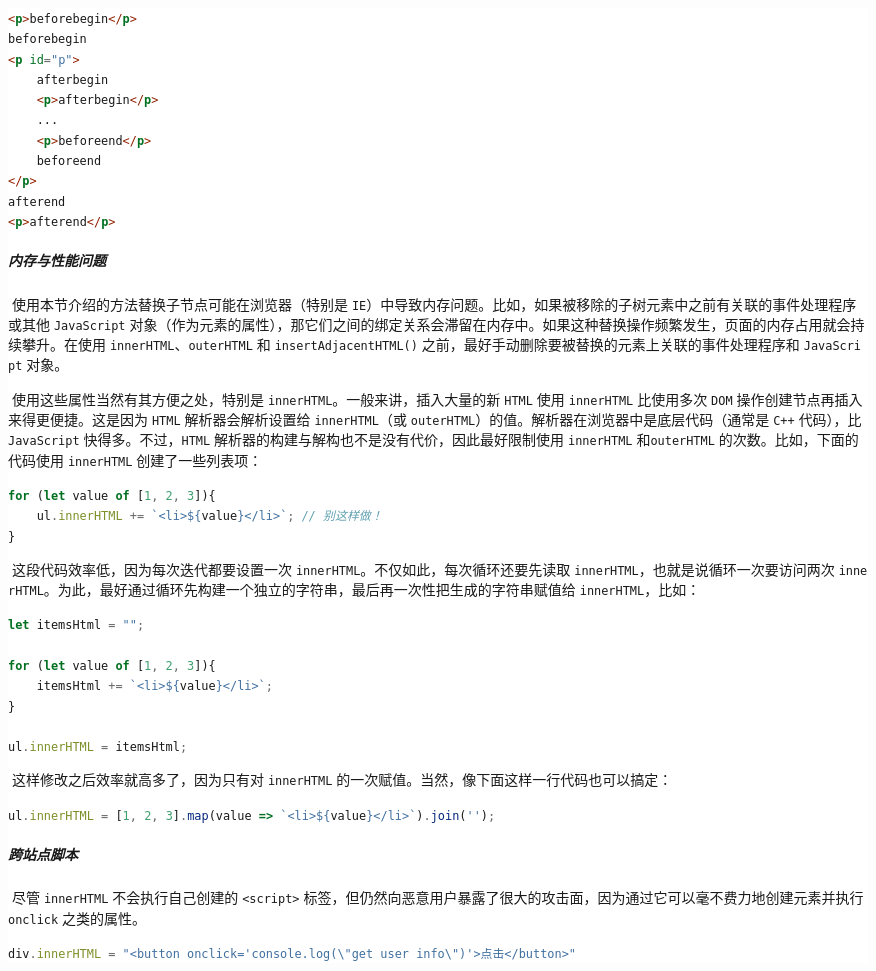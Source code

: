 ```html
<p>beforebegin</p>
beforebegin
<p id="p">
	afterbegin
	<p>afterbegin</p>
    ... 
	<p>beforeend</p>
	beforeend
</p>
afterend
<p>afterend</p>
```



##### 内存与性能问题

​		使用本节介绍的方法替换子节点可能在浏览器（特别是 `IE`）中导致内存问题。比如，如果被移除的子树元素中之前有关联的事件处理程序或其他 `JavaScript` 对象（作为元素的属性），那它们之间的绑定关系会滞留在内存中。如果这种替换操作频繁发生，页面的内存占用就会持续攀升。在使用 `innerHTML`、`outerHTML` 和 `insertAdjacentHTML()` 之前，最好手动删除要被替换的元素上关联的事件处理程序和 `JavaScript` 对象。

​		使用这些属性当然有其方便之处，特别是 `innerHTML`。一般来讲，插入大量的新 `HTML` 使用 `innerHTML` 比使用多次 `DOM` 操作创建节点再插入来得更便捷。这是因为 `HTML` 解析器会解析设置给 `innerHTML`（或 `outerHTML`）的值。解析器在浏览器中是底层代码（通常是 `C++` 代码），比 `JavaScript` 快得多。不过，`HTML` 解析器的构建与解构也不是没有代价，因此最好限制使用 `innerHTML` 和`outerHTML` 的次数。比如，下面的代码使用 `innerHTML` 创建了一些列表项：

```js
for (let value of [1, 2, 3]){ 
 	ul.innerHTML += `<li>${value}</li>`; // 别这样做！
}
```

​		这段代码效率低，因为每次迭代都要设置一次 `innerHTML`。不仅如此，每次循环还要先读取 `innerHTML`，也就是说循环一次要访问两次 `innerHTML`。为此，最好通过循环先构建一个独立的字符串，最后再一次性把生成的字符串赋值给 `innerHTML`，比如：

```js
let itemsHtml = "";

for (let value of [1, 2, 3]){ 
 	itemsHtml += `<li>${value}</li>`; 
} 

ul.innerHTML = itemsHtml;
```

​		这样修改之后效率就高多了，因为只有对 `innerHTML` 的一次赋值。当然，像下面这样一行代码也可以搞定：

```js
ul.innerHTML = [1, 2, 3].map(value => `<li>${value}</li>`).join('');
```



##### 跨站点脚本

​		尽管 `innerHTML` 不会执行自己创建的 `<script>` 标签，但仍然向恶意用户暴露了很大的攻击面，因为通过它可以毫不费力地创建元素并执行 `onclick` 之类的属性。

```js
div.innerHTML = "<button onclick='console.log(\"get user info\")'>点击</button>"
```
